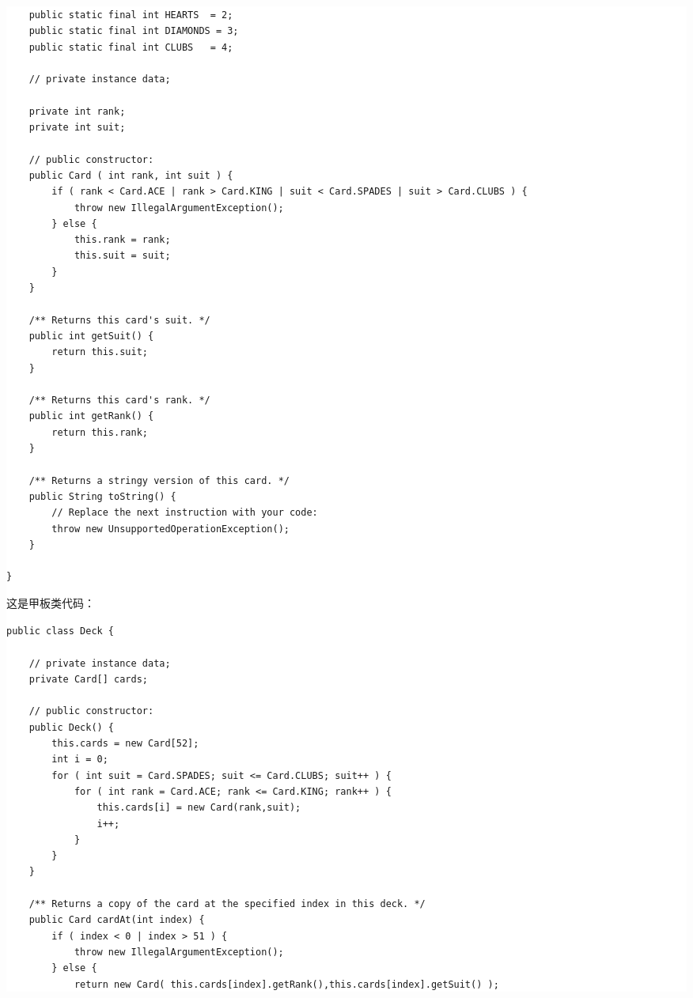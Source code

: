 ```
    public static final int HEARTS  = 2;
    public static final int DIAMONDS = 3;
    public static final int CLUBS   = 4;

    // private instance data;

    private int rank;
    private int suit;

    // public constructor:
    public Card ( int rank, int suit ) {
        if ( rank < Card.ACE | rank > Card.KING | suit < Card.SPADES | suit > Card.CLUBS ) {
            throw new IllegalArgumentException();
        } else {
            this.rank = rank;
            this.suit = suit;
        }
    }

    /** Returns this card's suit. */
    public int getSuit() {
        return this.suit;
    }

    /** Returns this card's rank. */
    public int getRank() {
        return this.rank;
    }   

    /** Returns a stringy version of this card. */
    public String toString() {
        // Replace the next instruction with your code:
        throw new UnsupportedOperationException();
    }

} 
```

这是甲板类代码：

```
public class Deck {

    // private instance data;
    private Card[] cards;

    // public constructor:
    public Deck() {
        this.cards = new Card[52];
        int i = 0;
        for ( int suit = Card.SPADES; suit <= Card.CLUBS; suit++ ) {
            for ( int rank = Card.ACE; rank <= Card.KING; rank++ ) {
                this.cards[i] = new Card(rank,suit);
                i++;
            }
        }
    }

    /** Returns a copy of the card at the specified index in this deck. */
    public Card cardAt(int index) {
        if ( index < 0 | index > 51 ) {
            throw new IllegalArgumentException();
        } else {
            return new Card( this.cards[index].getRank(),this.cards[index].getSuit() ); 
```
